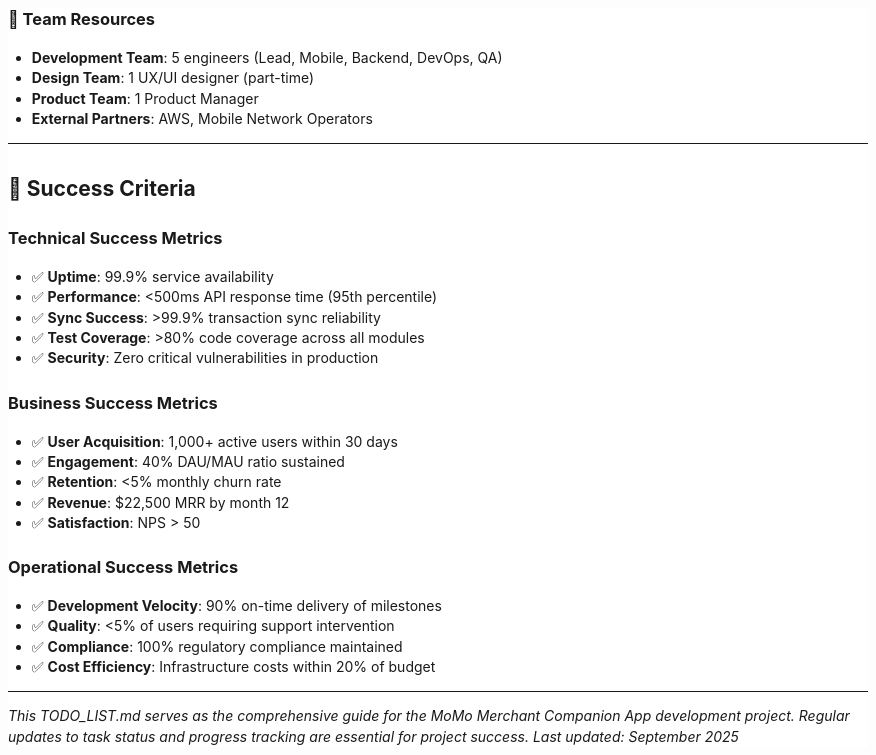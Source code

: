 ### 👥 Team Resources
- **Development Team**: 5 engineers (Lead, Mobile, Backend, DevOps, QA)
- **Design Team**: 1 UX/UI designer (part-time)
- **Product Team**: 1 Product Manager
- **External Partners**: AWS, Mobile Network Operators

---

## 🎯 Success Criteria

### Technical Success Metrics
- ✅ **Uptime**: 99.9% service availability
- ✅ **Performance**: <500ms API response time (95th percentile)
- ✅ **Sync Success**: >99.9% transaction sync reliability
- ✅ **Test Coverage**: >80% code coverage across all modules
- ✅ **Security**: Zero critical vulnerabilities in production

### Business Success Metrics
- ✅ **User Acquisition**: 1,000+ active users within 30 days
- ✅ **Engagement**: 40% DAU/MAU ratio sustained
- ✅ **Retention**: <5% monthly churn rate
- ✅ **Revenue**: $22,500 MRR by month 12
- ✅ **Satisfaction**: NPS > 50

### Operational Success Metrics
- ✅ **Development Velocity**: 90% on-time delivery of milestones
- ✅ **Quality**: <5% of users requiring support intervention
- ✅ **Compliance**: 100% regulatory compliance maintained
- ✅ **Cost Efficiency**: Infrastructure costs within 20% of budget

---

*This TODO_LIST.md serves as the comprehensive guide for the MoMo Merchant Companion App development project. Regular updates to task status and progress tracking are essential for project success. Last updated: September 2025*
